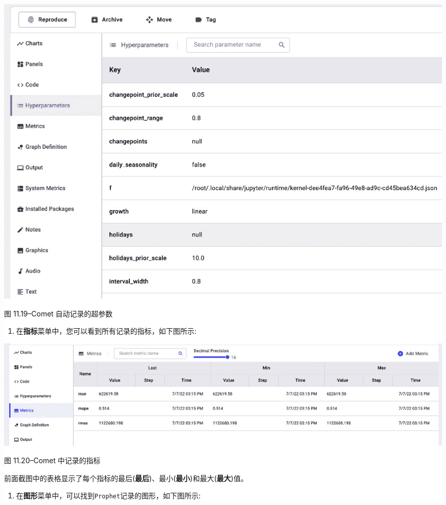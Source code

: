 ![Figure 11.19 – The hyperparameters logged automatically by Comet](img/Figure_11.18.jpg)

图 11.19–Comet 自动记录的超参数

1.  在**指标**菜单中，您可以看到所有记录的指标，如下图所示:

![Figure 11.20 – The logged metrics in Comet](img/Figure_11.19.jpg)

图 11.20–Comet 中记录的指标

前面截图中的表格显示了每个指标的最后(**最后**)、最小(**最小**)和最大(**最大**)值。

1.  在**图形**菜单中，可以找到`Prophet`记录的图形，如下图所示:

